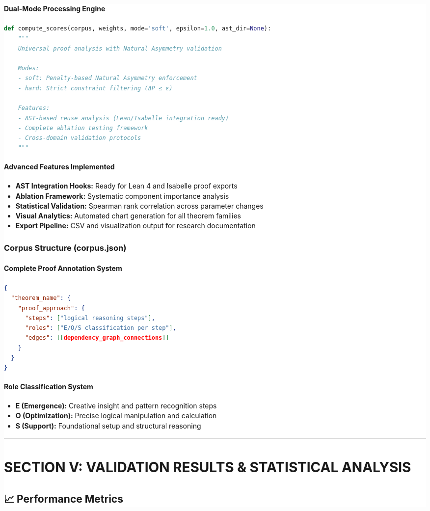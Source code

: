#### **Dual-Mode Processing Engine**
```python
def compute_scores(corpus, weights, mode='soft', epsilon=1.0, ast_dir=None):
    """
    Universal proof analysis with Natural Asymmetry validation
    
    Modes:
    - soft: Penalty-based Natural Asymmetry enforcement
    - hard: Strict constraint filtering (ΔP ≤ ε)
    
    Features:
    - AST-based reuse analysis (Lean/Isabelle integration ready)
    - Complete ablation testing framework
    - Cross-domain validation protocols
    """
```

#### **Advanced Features Implemented**
- **AST Integration Hooks:** Ready for Lean 4 and Isabelle proof exports
- **Ablation Framework:** Systematic component importance analysis
- **Statistical Validation:** Spearman rank correlation across parameter changes
- **Visual Analytics:** Automated chart generation for all theorem families
- **Export Pipeline:** CSV and visualization output for research documentation

### **Corpus Structure (corpus.json)**

#### **Complete Proof Annotation System**
```json
{
  "theorem_name": {
    "proof_approach": {
      "steps": ["logical reasoning steps"],
      "roles": ["E/O/S classification per step"],  
      "edges": [[dependency_graph_connections]]
    }
  }
}
```

#### **Role Classification System**
- **E (Emergence):** Creative insight and pattern recognition steps
- **O (Optimization):** Precise logical manipulation and calculation
- **S (Support):** Foundational setup and structural reasoning

---

# SECTION V: VALIDATION RESULTS & STATISTICAL ANALYSIS

## 📈 Performance Metrics
